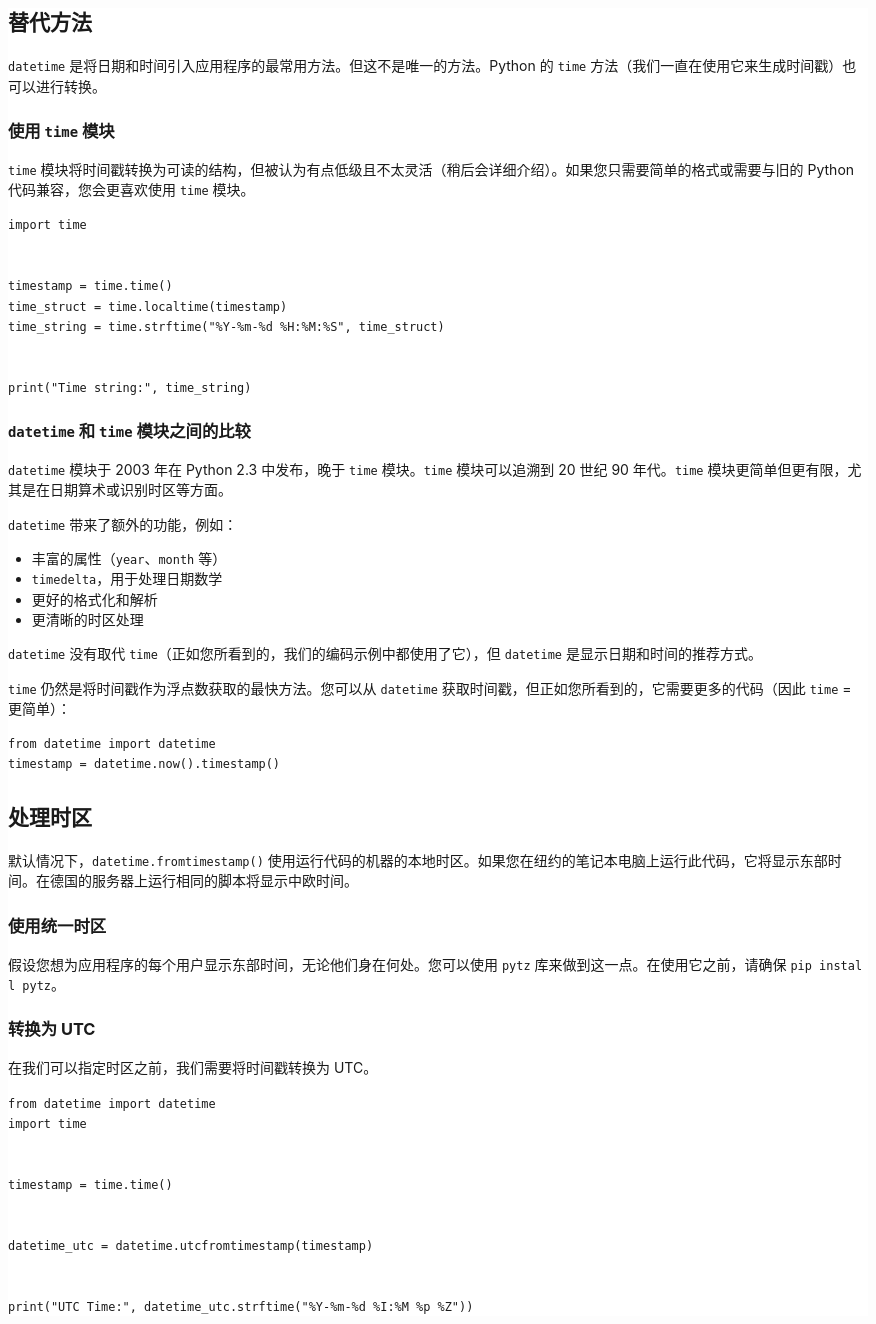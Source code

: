 ## 替代方法

`datetime` 是将日期和时间引入应用程序的最常用方法。但这不是唯一的方法。Python 的 `time` 方法（我们一直在使用它来生成时间戳）也可以进行转换。

### 使用 `time` 模块

`time` 模块将时间戳转换为可读的结构，但被认为有点低级且不太灵活（稍后会详细介绍）。如果您只需要简单的格式或需要与旧的 Python 代码兼容，您会更喜欢使用 `time` 模块。

```
import time


timestamp = time.time()
time_struct = time.localtime(timestamp)
time_string = time.strftime("%Y-%m-%d %H:%M:%S", time_struct)


print("Time string:", time_string)
```

### `datetime` 和 `time` 模块之间的比较

`datetime` 模块于 2003 年在 Python 2.3 中发布，晚于 `time` 模块。`time` 模块可以追溯到 20 世纪 90 年代。`time` 模块更简单但更有限，尤其是在日期算术或识别时区等方面。

`datetime` 带来了额外的功能，例如：

* 丰富的属性（`year`、`month` 等）
* `timedelta`，用于处理日期数学
* 更好的格式化和解析
* 更清晰的时区处理

`datetime` 没有取代 `time`（正如您所看到的，我们的编码示例中都使用了它），但 `datetime` 是显示日期和时间的推荐方式。

`time` 仍然是将时间戳作为浮点数获取的最快方法。您可以从 `datetime` 获取时间戳，但正如您所看到的，它需要更多的代码（因此 `time` = 更简单）：

```
from datetime import datetime
timestamp = datetime.now().timestamp()
```

## 处理时区

默认情况下，`datetime.fromtimestamp()` 使用运行代码的机器的本地时区。如果您在纽约的笔记本电脑上运行此代码，它将显示东部时间。在德国的服务器上运行相同的脚本将显示中欧时间。

### 使用统一时区

假设您想为应用程序的每个用户显示东部时间，无论他们身在何处。您可以使用 `pytz` 库来做到这一点。在使用它之前，请确保 `pip install pytz`。

### 转换为 UTC

在我们可以指定时区之前，我们需要将时间戳转换为 UTC。

```
from datetime import datetime
import time


timestamp = time.time()


datetime_utc = datetime.utcfromtimestamp(timestamp)


print("UTC Time:", datetime_utc.strftime("%Y-%m-%d %I:%M %p %Z"))
```
